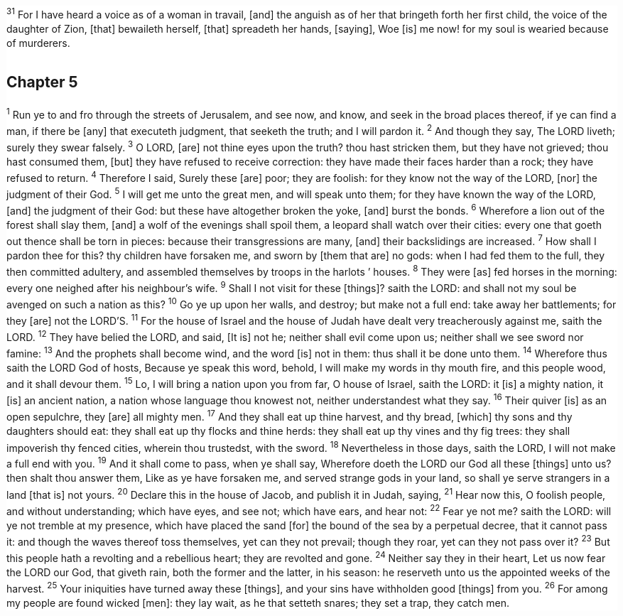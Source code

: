 <sup>31</sup> For I have heard a voice as of a woman in travail, [and] the anguish as of her that bringeth forth her first child, the voice of the daughter of Zion, [that] bewaileth herself, [that] spreadeth her hands, [saying], Woe [is] me now! for my soul is wearied because of murderers.
## Chapter 5

<sup>1</sup> Run ye to and fro through the streets of Jerusalem, and see now, and know, and seek in the broad places thereof, if ye can find a man, if there be [any] that executeth judgment, that seeketh the truth; and I will pardon it.
<sup>2</sup> And though they say, The LORD liveth; surely they swear falsely.
<sup>3</sup> O LORD, [are] not thine eyes upon the truth? thou hast stricken them, but they have not grieved; thou hast consumed them, [but] they have refused to receive correction: they have made their faces harder than a rock; they have refused to return.
<sup>4</sup> Therefore I said, Surely these [are] poor; they are foolish: for they know not the way of the LORD, [nor] the judgment of their God.
<sup>5</sup> I will get me unto the great men, and will speak unto them; for they have known the way of the LORD, [and] the judgment of their God: but these have altogether broken the yoke, [and] burst the bonds.
<sup>6</sup> Wherefore a lion out of the forest shall slay them, [and] a wolf of the evenings shall spoil them, a leopard shall watch over their cities: every one that goeth out thence shall be torn in pieces: because their transgressions are many, [and] their backslidings are increased.
<sup>7</sup> How shall I pardon thee for this? thy children have forsaken me, and sworn by [them that are] no gods: when I had fed them to the full, they then committed adultery, and assembled themselves by troops in the harlots ’ houses.
<sup>8</sup> They were [as] fed horses in the morning: every one neighed after his neighbour’s wife.
<sup>9</sup> Shall I not visit for these [things]? saith the LORD: and shall not my soul be avenged on such a nation as this?
<sup>10</sup> Go ye up upon her walls, and destroy; but make not a full end: take away her battlements; for they [are] not the LORD’S.
<sup>11</sup> For the house of Israel and the house of Judah have dealt very treacherously against me, saith the LORD.
<sup>12</sup> They have belied the LORD, and said, [It is] not he; neither shall evil come upon us; neither shall we see sword nor famine:
<sup>13</sup> And the prophets shall become wind, and the word [is] not in them: thus shall it be done unto them.
<sup>14</sup> Wherefore thus saith the LORD God of hosts, Because ye speak this word, behold, I will make my words in thy mouth fire, and this people wood, and it shall devour them.
<sup>15</sup> Lo, I will bring a nation upon you from far, O house of Israel, saith the LORD: it [is] a mighty nation, it [is] an ancient nation, a nation whose language thou knowest not, neither understandest what they say.
<sup>16</sup> Their quiver [is] as an open sepulchre, they [are] all mighty men.
<sup>17</sup> And they shall eat up thine harvest, and thy bread, [which] thy sons and thy daughters should eat: they shall eat up thy flocks and thine herds: they shall eat up thy vines and thy fig trees: they shall impoverish thy fenced cities, wherein thou trustedst, with the sword.
<sup>18</sup> Nevertheless in those days, saith the LORD, I will not make a full end with you.
<sup>19</sup> And it shall come to pass, when ye shall say, Wherefore doeth the LORD our God all these [things] unto us? then shalt thou answer them, Like as ye have forsaken me, and served strange gods in your land, so shall ye serve strangers in a land [that is] not yours.
<sup>20</sup> Declare this in the house of Jacob, and publish it in Judah, saying,
<sup>21</sup> Hear now this, O foolish people, and without understanding; which have eyes, and see not; which have ears, and hear not:
<sup>22</sup> Fear ye not me? saith the LORD: will ye not tremble at my presence, which have placed the sand [for] the bound of the sea by a perpetual decree, that it cannot pass it: and though the waves thereof toss themselves, yet can they not prevail; though they roar, yet can they not pass over it?
<sup>23</sup> But this people hath a revolting and a rebellious heart; they are revolted and gone.
<sup>24</sup> Neither say they in their heart, Let us now fear the LORD our God, that giveth rain, both the former and the latter, in his season: he reserveth unto us the appointed weeks of the harvest.
<sup>25</sup> Your iniquities have turned away these [things], and your sins have withholden good [things] from you.
<sup>26</sup> For among my people are found wicked [men]: they lay wait, as he that setteth snares; they set a trap, they catch men.